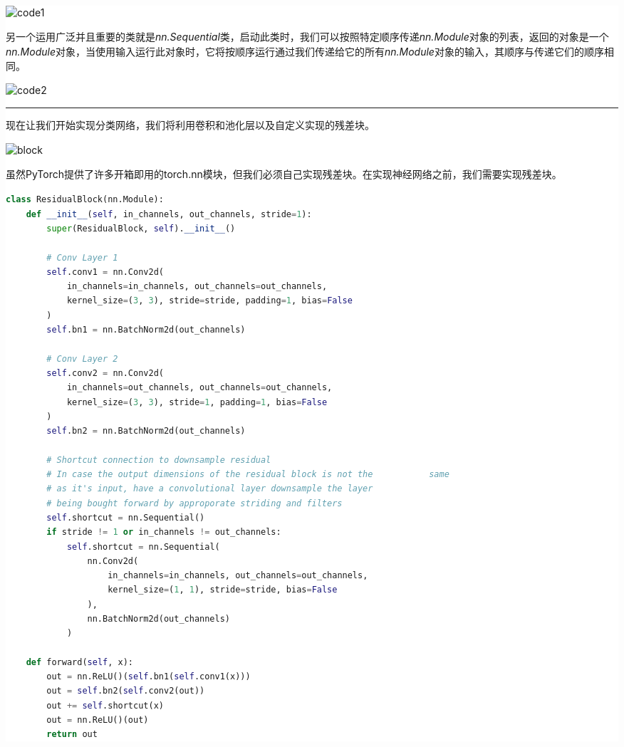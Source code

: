 ![code1](E:\blogs\xidian-liuyangfei.github.io\img\20190722\code1.png)

另一个运用广泛并且重要的类就是*nn.Sequential*类，启动此类时，我们可以按照特定顺序传递*nn.Module*对象的列表，返回的对象是一个*nn.Module*对象，当使用输入运行此对象时，它将按顺序运行通过我们传递给它的所有*nn.Module*对象的输入，其顺序与传递它们的顺序相同。

![code2](E:\blogs\xidian-liuyangfei.github.io\img\20190722\code2.png)

------

现在让我们开始实现分类网络，我们将利用卷积和池化层以及自定义实现的残差块。

![block](E:\blogs\xidian-liuyangfei.github.io\img\20190722\block.png)

虽然PyTorch提供了许多开箱即用的torch.nn模块，但我们必须自己实现残差块。在实现神经网络之前，我们需要实现残差块。

```python
class ResidualBlock(nn.Module):
    def __init__(self, in_channels, out_channels, stride=1):
        super(ResidualBlock, self).__init__()
        
        # Conv Layer 1
        self.conv1 = nn.Conv2d(
            in_channels=in_channels, out_channels=out_channels,
            kernel_size=(3, 3), stride=stride, padding=1, bias=False
        )
        self.bn1 = nn.BatchNorm2d(out_channels)
        
        # Conv Layer 2
        self.conv2 = nn.Conv2d(
            in_channels=out_channels, out_channels=out_channels,
            kernel_size=(3, 3), stride=1, padding=1, bias=False
        )
        self.bn2 = nn.BatchNorm2d(out_channels)
    
        # Shortcut connection to downsample residual
        # In case the output dimensions of the residual block is not the           same 
        # as it's input, have a convolutional layer downsample the layer 
        # being bought forward by approporate striding and filters
        self.shortcut = nn.Sequential()
        if stride != 1 or in_channels != out_channels:
            self.shortcut = nn.Sequential(
                nn.Conv2d(
                    in_channels=in_channels, out_channels=out_channels,
                    kernel_size=(1, 1), stride=stride, bias=False
                ),
                nn.BatchNorm2d(out_channels)
            )

    def forward(self, x):
        out = nn.ReLU()(self.bn1(self.conv1(x)))
        out = self.bn2(self.conv2(out))
        out += self.shortcut(x)
        out = nn.ReLU()(out)
        return out
```
